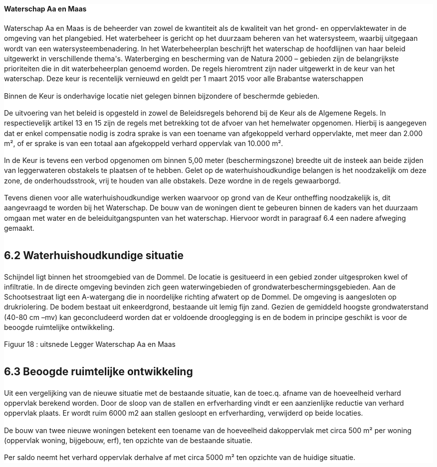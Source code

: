 #### Waterschap Aa en Maas

Waterschap Aa en Maas is de beheerder van zowel de kwantiteit als de kwaliteit van het grond- en oppervlaktewater in de omgeving van het plangebied. Het waterbeheer is gericht op het duurzaam beheren van het watersysteem, waarbij uitgegaan wordt van een watersysteembenadering. In het Waterbeheerplan beschrijft het waterschap de hoofdlijnen van haar beleid uitgewerkt in verschillende thema's. Waterberging en bescherming van de Natura 2000 – gebieden zijn de belangrijkste prioriteiten die in dit waterbeheerplan genoemd worden. De regels hieromtrent zijn nader uitgewerkt in de keur van het waterschap. Deze keur is recentelijk vernieuwd en geldt per 1 maart 2015 voor alle Brabantse waterschappen

Binnen de Keur is onderhavige locatie niet gelegen binnen bijzondere of beschermde gebieden.

De uitvoering van het beleid is opgesteld in zowel de Beleidsregels behorend bij de Keur als de Algemene Regels. In respectievelijk artikel 13 en 15 zijn de regels met betrekking tot de afvoer van het hemelwater opgenomen. Hierbij is aangegeven dat er enkel compensatie nodig is zodra sprake is van een toename van afgekoppeld verhard oppervlakte, met meer dan 2.000 m², of er sprake is van een totaal aan afgekoppeld verhard oppervlak van 10.000 m².

In de Keur is tevens een verbod opgenomen om binnen 5,00 meter (beschermingszone) breedte uit de insteek aan beide zijden van leggerwateren obstakels te plaatsen of te hebben. Gelet op de waterhuishoudkundige belangen is het noodzakelijk om deze zone, de onderhoudsstrook, vrij te houden van alle obstakels. Deze wordne in de regels gewaarborgd.

Tevens dienen voor alle waterhuishoudkundige werken waarvoor op grond van de Keur ontheffing noodzakelijk is, dit aangevraagd te worden bij het Waterschap. De bouw van de woningen dient te gebeuren binnen de kaders van het duurzaam omgaan met water en de beleiduitgangspunten van het waterschap. Hiervoor wordt in paragraaf 6.4 een nadere afweging gemaakt.

## <span id="page-44-0"></span>**6.2 Waterhuishoudkundige situatie**

Schijndel ligt binnen het stroomgebied van de Dommel. De locatie is gesitueerd in een gebied zonder uitgesproken kwel of infiltratie. In de directe omgeving bevinden zich geen waterwingebieden of grondwaterbeschermingsgebieden. Aan de Schootsestraat ligt een A-watergang die in noordelijke richting afwatert op de Dommel. De omgeving is aangesloten op drukriolering. De bodem bestaat uit enkeerdgrond, bestaande uit lemig fijn zand. Gezien de gemiddeld hoogste grondwaterstand (40-80 cm –mv) kan geconcludeerd worden dat er voldoende drooglegging is en de bodem in principe geschikt is voor de beoogde ruimtelijke ontwikkeling.

Figuur 18 : uitsnede Legger Waterschap Aa en Maas

## <span id="page-44-1"></span>**6.3 Beoogde ruimtelijke ontwikkeling**

Uit een vergelijking van de nieuwe situatie met de bestaande situatie, kan de toec.q. afname van de hoeveelheid verhard oppervlak berekend worden. Door de sloop van de stallen en erfverharding vindt er een aanzienlijke reductie van verhard oppervlak plaats. Er wordt ruim 6000 m2 aan stallen gesloopt en erfverharding, verwijderd op beide locaties.

De bouw van twee nieuwe woningen betekent een toename van de hoeveelheid dakoppervlak met circa 500 m² per woning (oppervlak woning, bijgebouw, erf), ten opzichte van de bestaande situatie.

Per saldo neemt het verhard oppervlak derhalve af met circa 5000 m² ten opzichte van de huidige situatie.
